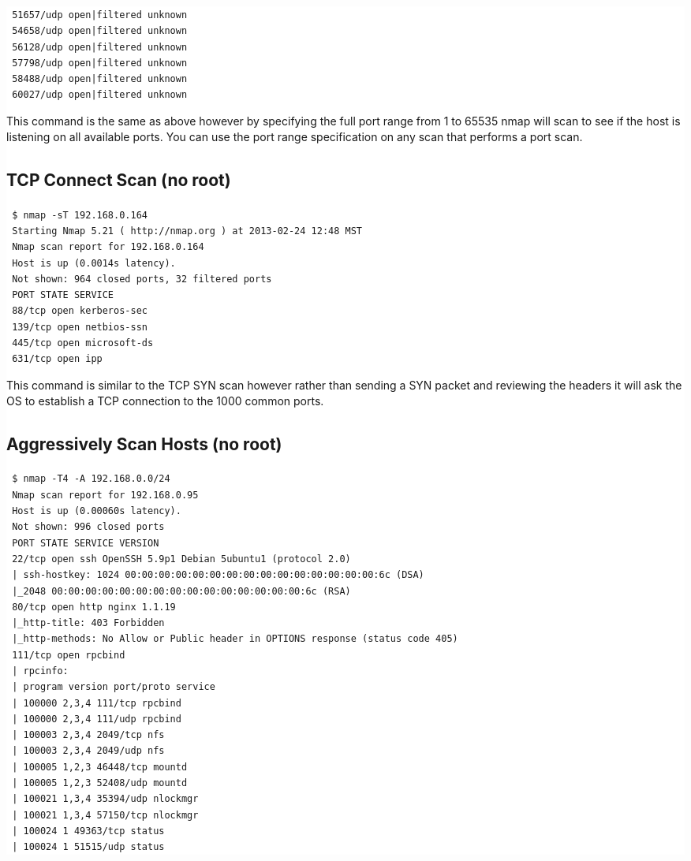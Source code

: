      51657/udp open|filtered unknown
     54658/udp open|filtered unknown
     56128/udp open|filtered unknown
     57798/udp open|filtered unknown
     58488/udp open|filtered unknown
     60027/udp open|filtered unknown

This command is the same as above however by specifying the full port range from 1 to 65535 nmap will scan to see if the host is listening on all available ports. You can use the port range specification on any scan that performs a port scan.

## TCP Connect Scan (no root)
     
     $ nmap -sT 192.168.0.164
     Starting Nmap 5.21 ( http://nmap.org ) at 2013-02-24 12:48 MST
     Nmap scan report for 192.168.0.164
     Host is up (0.0014s latency).
     Not shown: 964 closed ports, 32 filtered ports
     PORT STATE SERVICE
     88/tcp open kerberos-sec
     139/tcp open netbios-ssn
     445/tcp open microsoft-ds
     631/tcp open ipp

This command is similar to the TCP SYN scan however rather than sending a SYN packet and reviewing the headers it will ask the OS to establish a TCP connection to the 1000 common ports.

## Aggressively Scan Hosts (no root)
     
     $ nmap -T4 -A 192.168.0.0/24
     Nmap scan report for 192.168.0.95
     Host is up (0.00060s latency).
     Not shown: 996 closed ports
     PORT STATE SERVICE VERSION
     22/tcp open ssh OpenSSH 5.9p1 Debian 5ubuntu1 (protocol 2.0)
     | ssh-hostkey: 1024 00:00:00:00:00:00:00:00:00:00:00:00:00:00:00:6c (DSA)
     |_2048 00:00:00:00:00:00:00:00:00:00:00:00:00:00:00:6c (RSA)
     80/tcp open http nginx 1.1.19
     |_http-title: 403 Forbidden
     |_http-methods: No Allow or Public header in OPTIONS response (status code 405)
     111/tcp open rpcbind
     | rpcinfo:
     | program version port/proto service
     | 100000 2,3,4 111/tcp rpcbind
     | 100000 2,3,4 111/udp rpcbind
     | 100003 2,3,4 2049/tcp nfs
     | 100003 2,3,4 2049/udp nfs
     | 100005 1,2,3 46448/tcp mountd
     | 100005 1,2,3 52408/udp mountd
     | 100021 1,3,4 35394/udp nlockmgr
     | 100021 1,3,4 57150/tcp nlockmgr
     | 100024 1 49363/tcp status
     | 100024 1 51515/udp status